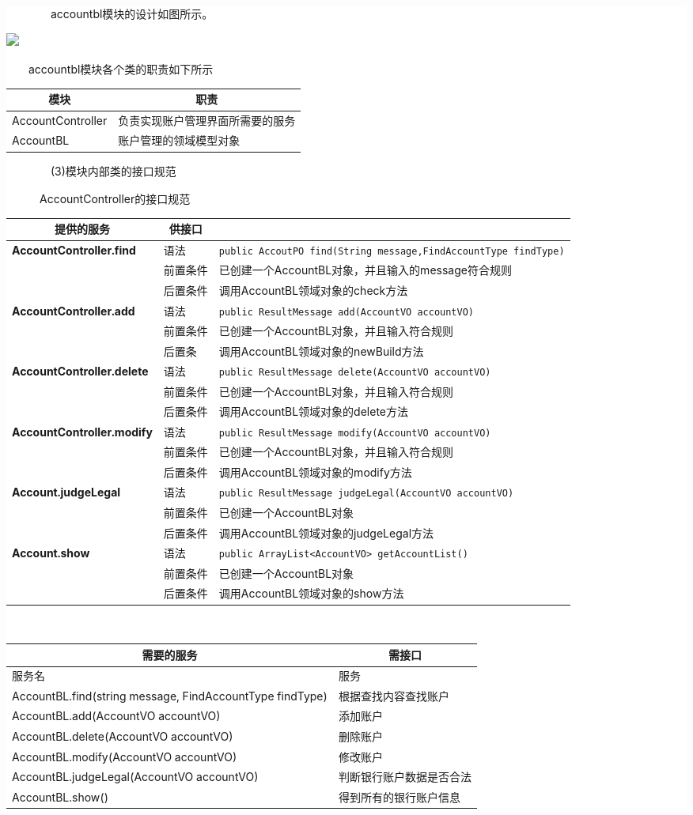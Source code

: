 　　　　accountbl模块的设计如图所示。

<img src="../img/软件详细设计图/accountbl模块设计图.png">

　　accountbl模块各个类的职责如下所示

|模块|职责|
| --- | --- |
|AccountController|负责实现账户管理界面所需要的服务|
|AccountBL|账户管理的领域模型对象|

　　　　(3)模块内部类的接口规范

　　　AccountController的接口规范

|提供的服务|供接口||
| --- | --- | --- |
|**AccountController.find**|语法|`public AccoutPO find(String message,FindAccountType findType)`|
||前置条件|已创建一个AccountBL对象，并且输入的message符合规则|
||后置条件|调用AccountBL领域对象的check方法|
|**AccountController.add**|语法|`public ResultMessage add(AccountVO accountVO)`|
||前置条件|已创建一个AccountBL对象，并且输入符合规则|
||后置条|调用AccountBL领域对象的newBuild方法|
|**AccountController.delete**|语法|`public ResultMessage delete(AccountVO accountVO)`|
||前置条件|已创建一个AccountBL对象，并且输入符合规则|
||后置条件|调用AccountBL领域对象的delete方法|
|**AccountController.modify**|语法|`public ResultMessage modify(AccountVO accountVO)`|
||前置条件|已创建一个AccountBL对象，并且输入符合规则|
||后置条件|调用AccountBL领域对象的modify方法|　
|**Account.judgeLegal**|语法|`public ResultMessage judgeLegal(AccountVO accountVO)`|
||前置条件|已创建一个AccountBL对象|
||后置条件|调用AccountBL领域对象的judgeLegal方法|
|**Account.show**|语法|`public ArrayList<AccountVO> getAccountList()`|
||前置条件|已创建一个AccountBL对象|
||后置条件|调用AccountBL领域对象的show方法|
<br/>

|需要的服务|需接口|
| --- | --- |
|服务名|服务|
|AccountBL.find(string message, FindAccountType findType)|根据查找内容查找账户|
|AccountBL.add(AccountVO accountVO)|添加账户|
|AccountBL.delete(AccountVO accountVO)|删除账户|
|AccountBL.modify(AccountVO accountVO)|修改账户|
|AccountBL.judgeLegal(AccountVO accountVO)|判断银行账户数据是否合法|
|AccountBL.show()|得到所有的银行账户信息|
